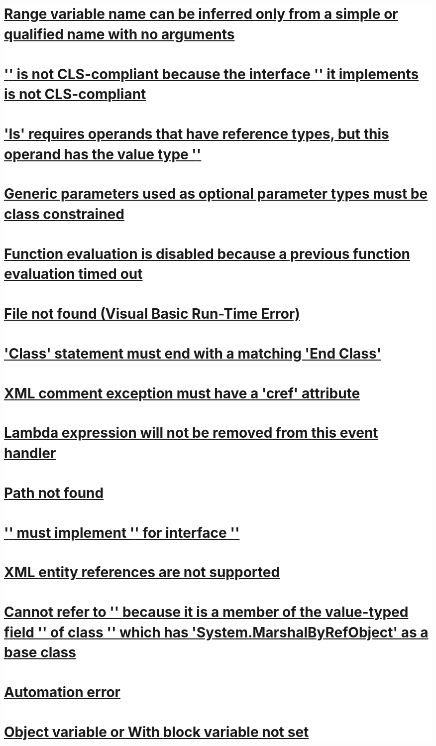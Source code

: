 # [Range variable name can be inferred only from a simple or qualified name with no arguments](range-variable-name-can-be-inferred.md)
# ['<classname>' is not CLS-compliant because the interface '<interfacename>' it implements is not CLS-compliant](classname-is-not-cls-compliant-because-the-interface-is-not-cls-compliant.md)
# ['Is' requires operands that have reference types, but this operand has the value type '<typename>'](is-requires-operands-that-have-reference-types.md)
# [Generic parameters used as optional parameter types must be class constrained](generic-parameters-used-as-optional-parameter-types-must-be-class-constrained.md)
# [Function evaluation is disabled because a previous function evaluation timed out](function-evaluation-is-disabled.md)
# [File not found (Visual Basic Run-Time Error)](file-not-found-visual-basic-run-time-error.md)
# ['Class' statement must end with a matching 'End Class'](class-statement-must-end-with-a-matching-end-class.md)
# [XML comment exception must have a 'cref' attribute](xml-comment-exception-must-have-a-cref-attribute.md)
# [Lambda expression will not be removed from this event handler](lambda-expression-will-not-be-removed-from-this-event-handler.md)
# [Path not found](path-not-found.md)
# [<type1>'<typename>' must implement '<methodname>' for interface '<interfacename>'](type1-typename-must-implement-methodname-for-interface-interfacename.md)
# [XML entity references are not supported](xml-entity-references-are-not-supported.md)
# [Cannot refer to '<name>' because it is a member of the value-typed field '<name>' of class '<classname>' which has 'System.MarshalByRefObject' as a base class](cannot-refer-to-name-because-it-is-member-of-value-typed-field-name-of-class.md)
# [Automation error](automation-error.md)
# [Object variable or With block variable not set](object-variable-or-with-block-variable-not-set.md)
